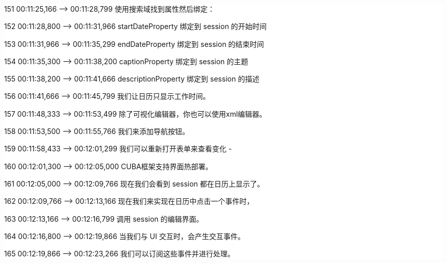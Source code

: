 151
00:11:25,166 --> 00:11:28,799
使用搜索域找到属性然后绑定：

152
00:11:28,800 --> 00:11:31,966
startDateProperty 绑定到 session 的开始时间

153
00:11:31,966 --> 00:11:35,299
endDateProperty 绑定到 session 的结束时间

154
00:11:35,300 --> 00:11:38,200
captionProperty 绑定到 session 的主题

155
00:11:38,200 --> 00:11:41,666
descriptionProperty 绑定到 session 的描述

156
00:11:41,666 --> 00:11:45,799
我们让日历只显示工作时间。

157
00:11:48,333 --> 00:11:53,499
除了可视化编辑器，你也可以使用xml编辑器。

158
00:11:53,500 --> 00:11:55,766
我们来添加导航按钮。

159
00:11:58,433 --> 00:12:01,299
我们可以重新打开表单来查看变化 - 

160
00:12:01,300 --> 00:12:05,000
CUBA框架支持界面热部署。

161
00:12:05,000 --> 00:12:09,766
现在我们会看到 session 都在日历上显示了。

162
00:12:09,766 --> 00:12:13,166
现在我们来实现在日历中点击一个事件时，

163
00:12:13,166 --> 00:12:16,799
调用 session 的编辑界面。

164
00:12:16,800 --> 00:12:19,866
当我们与 UI 交互时，会产生交互事件。

165
00:12:19,866 --> 00:12:23,266
我们可以订阅这些事件并进行处理。
